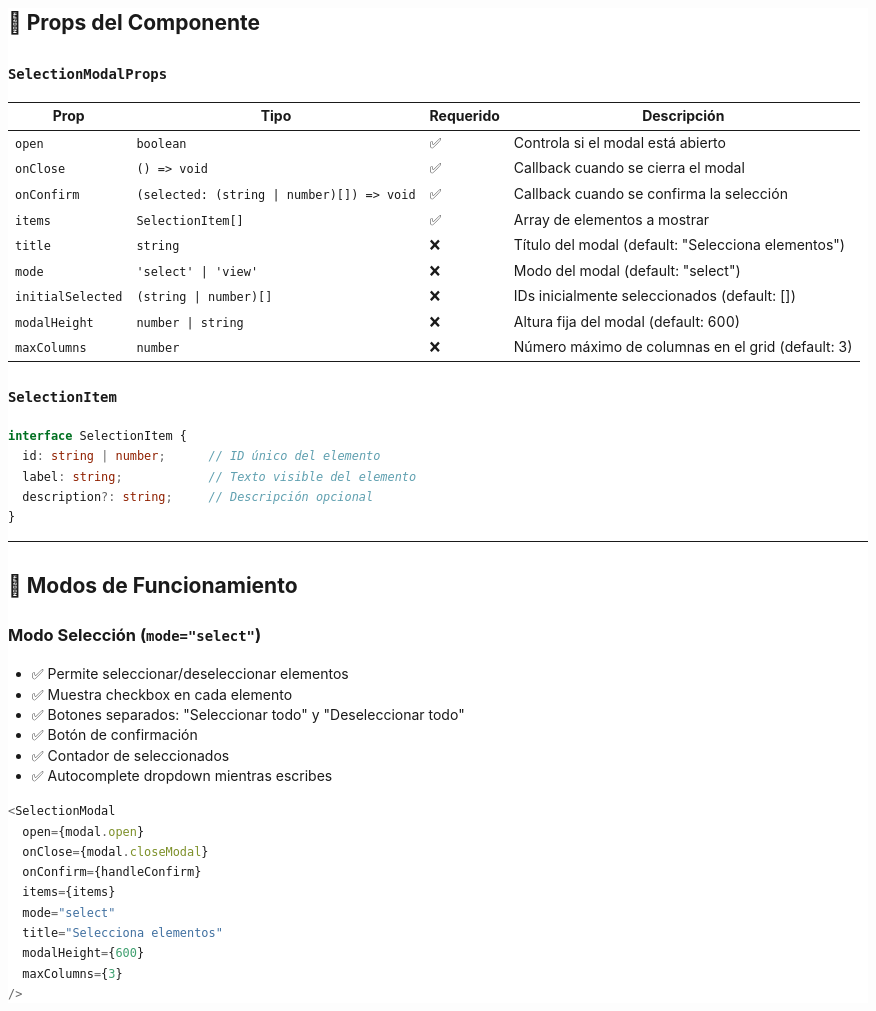 
## 🎯 Props del Componente

### `SelectionModalProps`

| Prop | Tipo | Requerido | Descripción |
|------|------|-----------|-------------|
| `open` | `boolean` | ✅ | Controla si el modal está abierto |
| `onClose` | `() => void` | ✅ | Callback cuando se cierra el modal |
| `onConfirm` | `(selected: (string \| number)[]) => void` | ✅ | Callback cuando se confirma la selección |
| `items` | `SelectionItem[]` | ✅ | Array de elementos a mostrar |
| `title` | `string` | ❌ | Título del modal (default: "Selecciona elementos") |
| `mode` | `'select' \| 'view'` | ❌ | Modo del modal (default: "select") |
| `initialSelected` | `(string \| number)[]` | ❌ | IDs inicialmente seleccionados (default: []) |
| `modalHeight` | `number \| string` | ❌ | Altura fija del modal (default: 600) |
| `maxColumns` | `number` | ❌ | Número máximo de columnas en el grid (default: 3) |

### `SelectionItem`

```typescript
interface SelectionItem {
  id: string | number;      // ID único del elemento
  label: string;            // Texto visible del elemento
  description?: string;     // Descripción opcional
}
```

---

## 🎨 Modos de Funcionamiento

### Modo Selección (`mode="select"`)

- ✅ Permite seleccionar/deseleccionar elementos
- ✅ Muestra checkbox en cada elemento
- ✅ Botones separados: "Seleccionar todo" y "Deseleccionar todo"
- ✅ Botón de confirmación
- ✅ Contador de seleccionados
- ✅ Autocomplete dropdown mientras escribes

```typescript
<SelectionModal
  open={modal.open}
  onClose={modal.closeModal}
  onConfirm={handleConfirm}
  items={items}
  mode="select"
  title="Selecciona elementos"
  modalHeight={600}
  maxColumns={3}
/>
```
